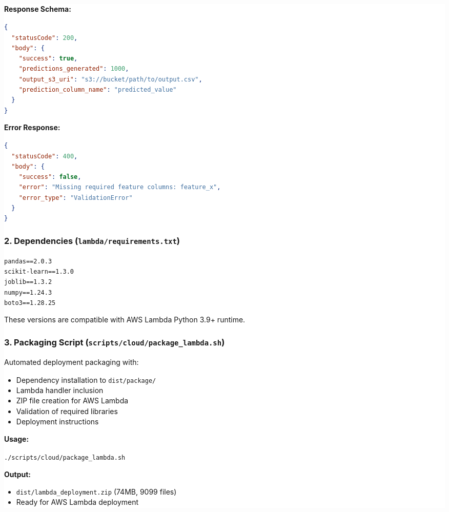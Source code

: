 **Response Schema:**
```json
{
  "statusCode": 200,
  "body": {
    "success": true,
    "predictions_generated": 1000,
    "output_s3_uri": "s3://bucket/path/to/output.csv",
    "prediction_column_name": "predicted_value"
  }
}
```

**Error Response:**
```json
{
  "statusCode": 400,
  "body": {
    "success": false,
    "error": "Missing required feature columns: feature_x",
    "error_type": "ValidationError"
  }
}
```

### 2. Dependencies (`lambda/requirements.txt`)

```
pandas==2.0.3
scikit-learn==1.3.0
joblib==1.3.2
numpy==1.24.3
boto3==1.28.25
```

These versions are compatible with AWS Lambda Python 3.9+ runtime.

### 3. Packaging Script (`scripts/cloud/package_lambda.sh`)

Automated deployment packaging with:
- Dependency installation to `dist/package/`
- Lambda handler inclusion
- ZIP file creation for AWS Lambda
- Validation of required libraries
- Deployment instructions

**Usage:**
```bash
./scripts/cloud/package_lambda.sh
```

**Output:**
- `dist/lambda_deployment.zip` (74MB, 9099 files)
- Ready for AWS Lambda deployment
